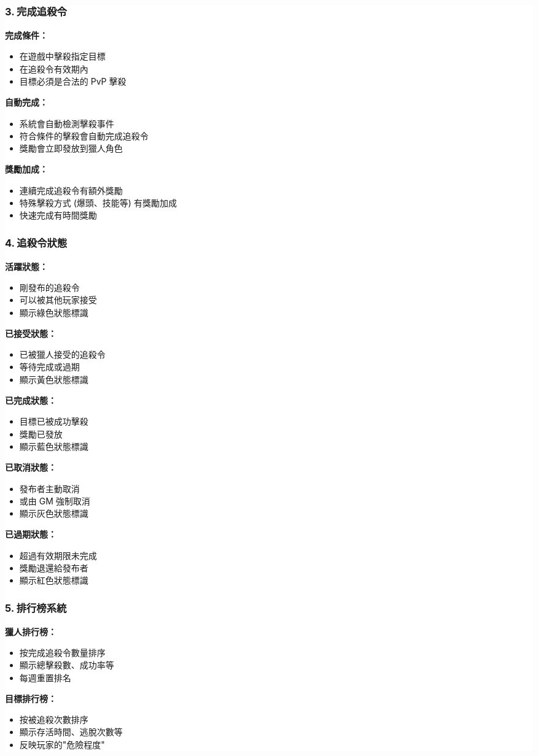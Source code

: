 ### 3. 完成追殺令

**完成條件：**
- 在遊戲中擊殺指定目標
- 在追殺令有效期內
- 目標必須是合法的 PvP 擊殺

**自動完成：**
- 系統會自動檢測擊殺事件
- 符合條件的擊殺會自動完成追殺令
- 獎勵會立即發放到獵人角色

**獎勵加成：**
- 連續完成追殺令有額外獎勵
- 特殊擊殺方式 (爆頭、技能等) 有獎勵加成
- 快速完成有時間獎勵

### 4. 追殺令狀態

**活躍狀態：**
- 剛發布的追殺令
- 可以被其他玩家接受
- 顯示綠色狀態標識

**已接受狀態：**
- 已被獵人接受的追殺令
- 等待完成或過期
- 顯示黃色狀態標識

**已完成狀態：**
- 目標已被成功擊殺
- 獎勵已發放
- 顯示藍色狀態標識

**已取消狀態：**
- 發布者主動取消
- 或由 GM 強制取消
- 顯示灰色狀態標識

**已過期狀態：**
- 超過有效期限未完成
- 獎勵退還給發布者
- 顯示紅色狀態標識

### 5. 排行榜系統

**獵人排行榜：**
- 按完成追殺令數量排序
- 顯示總擊殺數、成功率等
- 每週重置排名

**目標排行榜：**
- 按被追殺次數排序
- 顯示存活時間、逃脫次數等
- 反映玩家的"危險程度"

